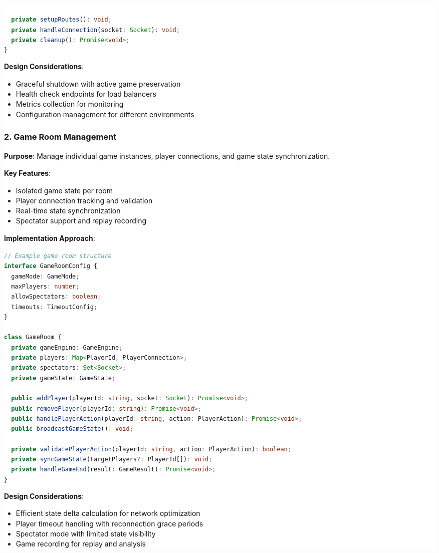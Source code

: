 ```typescript
  
  private setupRoutes(): void;
  private handleConnection(socket: Socket): void;
  private cleanup(): Promise<void>;
}
```

**Design Considerations**:
- Graceful shutdown with active game preservation
- Health check endpoints for load balancers
- Metrics collection for monitoring
- Configuration management for different environments

### 2. Game Room Management

**Purpose**: Manage individual game instances, player connections, and game state synchronization.

**Key Features**:
- Isolated game state per room
- Player connection tracking and validation
- Real-time state synchronization
- Spectator support and replay recording

**Implementation Approach**:
```typescript
// Example game room structure
interface GameRoomConfig {
  gameMode: GameMode;
  maxPlayers: number;
  allowSpectators: boolean;
  timeouts: TimeoutConfig;
}

class GameRoom {
  private gameEngine: GameEngine;
  private players: Map<PlayerId, PlayerConnection>;
  private spectators: Set<Socket>;
  private gameState: GameState;
  
  public addPlayer(playerId: string, socket: Socket): Promise<void>;
  public removePlayer(playerId: string): Promise<void>;
  public handlePlayerAction(playerId: string, action: PlayerAction): Promise<void>;
  public broadcastGameState(): void;
  
  private validatePlayerAction(playerId: string, action: PlayerAction): boolean;
  private syncGameState(targetPlayers?: PlayerId[]): void;
  private handleGameEnd(result: GameResult): Promise<void>;
}
```

**Design Considerations**:
- Efficient state delta calculation for network optimization
- Player timeout handling with reconnection grace periods
- Spectator mode with limited state visibility
- Game recording for replay and analysis
